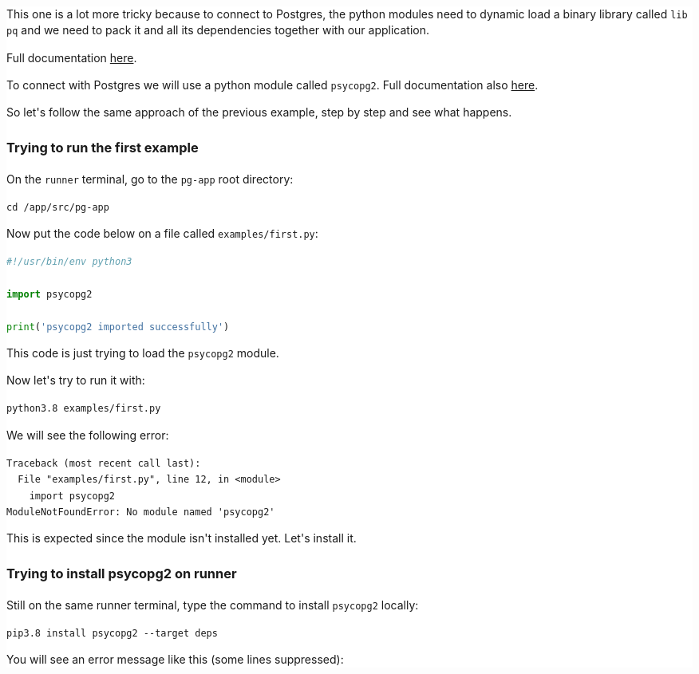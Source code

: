 This one is a lot more tricky because to connect to Postgres, the python
modules need to dynamic load a binary library called `libpq` and we need to
pack it and all its dependencies together with our application.

Full documentation [here](https://www.postgresql.org/docs/current/libpq.html).

To connect with Postgres we will use a python module called `psycopg2`. Full
documentation also [here](https://www.psycopg.org/).

So let's follow the same approach of the previous example, step by step and see
what happens.

### Trying to run the first example

On the `runner` terminal, go to the `pg-app` root directory:

```shell
cd /app/src/pg-app
```

Now put the code below on a file called `examples/first.py`:

```python
#!/usr/bin/env python3

import psycopg2

print('psycopg2 imported successfully')
```

This code is just trying to load the `psycopg2` module.

Now let's try to run it with:

```shell
python3.8 examples/first.py
```

We will see the following error:

```
Traceback (most recent call last):
  File "examples/first.py", line 12, in <module>
    import psycopg2
ModuleNotFoundError: No module named 'psycopg2'
```

This is expected since the module isn't installed yet. Let's install it.

### Trying to install psycopg2 on runner

Still on the same runner terminal, type the command to install `psycopg2`
locally:

```shell
pip3.8 install psycopg2 --target deps
```

You will see an error message like this (some lines suppressed):
